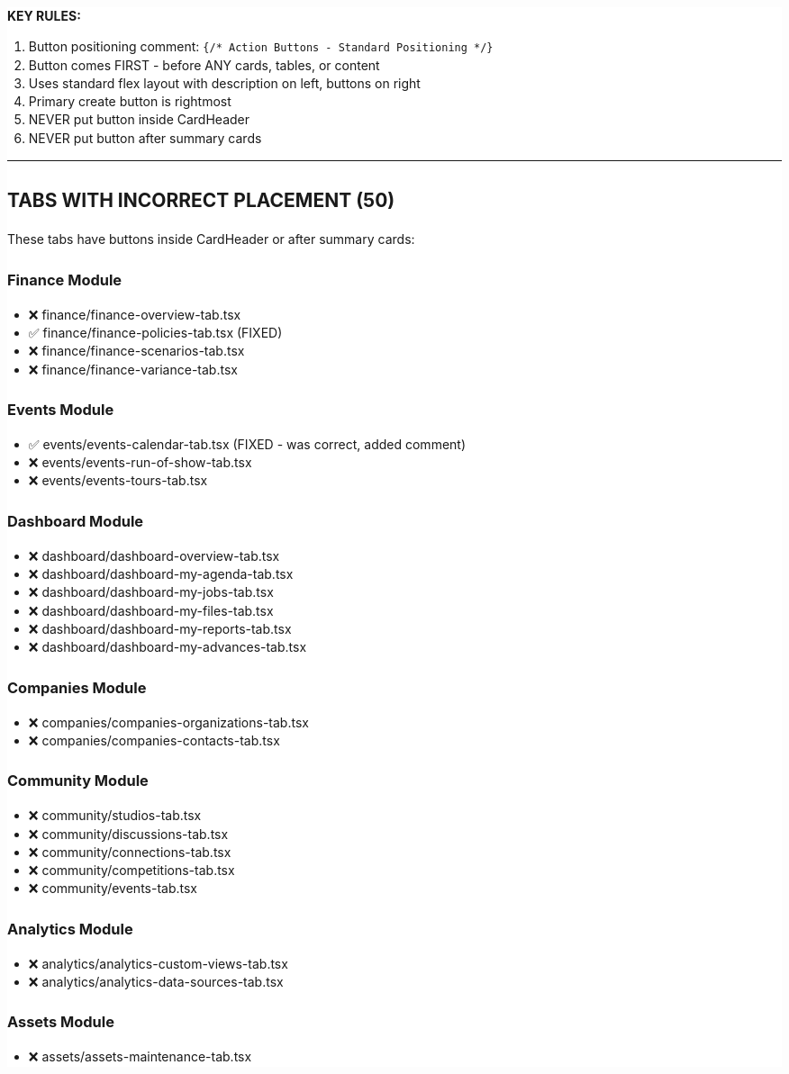 **KEY RULES:**
1. Button positioning comment: `{/* Action Buttons - Standard Positioning */}`
2. Button comes FIRST - before ANY cards, tables, or content
3. Uses standard flex layout with description on left, buttons on right
4. Primary create button is rightmost
5. NEVER put button inside CardHeader
6. NEVER put button after summary cards

---

## TABS WITH INCORRECT PLACEMENT (50)

These tabs have buttons inside CardHeader or after summary cards:

### Finance Module
- ❌ finance/finance-overview-tab.tsx
- ✅ finance/finance-policies-tab.tsx (FIXED)
- ❌ finance/finance-scenarios-tab.tsx
- ❌ finance/finance-variance-tab.tsx

### Events Module
- ✅ events/events-calendar-tab.tsx (FIXED - was correct, added comment)
- ❌ events/events-run-of-show-tab.tsx
- ❌ events/events-tours-tab.tsx

### Dashboard Module
- ❌ dashboard/dashboard-overview-tab.tsx
- ❌ dashboard/dashboard-my-agenda-tab.tsx
- ❌ dashboard/dashboard-my-jobs-tab.tsx
- ❌ dashboard/dashboard-my-files-tab.tsx
- ❌ dashboard/dashboard-my-reports-tab.tsx
- ❌ dashboard/dashboard-my-advances-tab.tsx

### Companies Module
- ❌ companies/companies-organizations-tab.tsx
- ❌ companies/companies-contacts-tab.tsx

### Community Module
- ❌ community/studios-tab.tsx
- ❌ community/discussions-tab.tsx
- ❌ community/connections-tab.tsx
- ❌ community/competitions-tab.tsx
- ❌ community/events-tab.tsx

### Analytics Module
- ❌ analytics/analytics-custom-views-tab.tsx
- ❌ analytics/analytics-data-sources-tab.tsx

### Assets Module
- ❌ assets/assets-maintenance-tab.tsx
